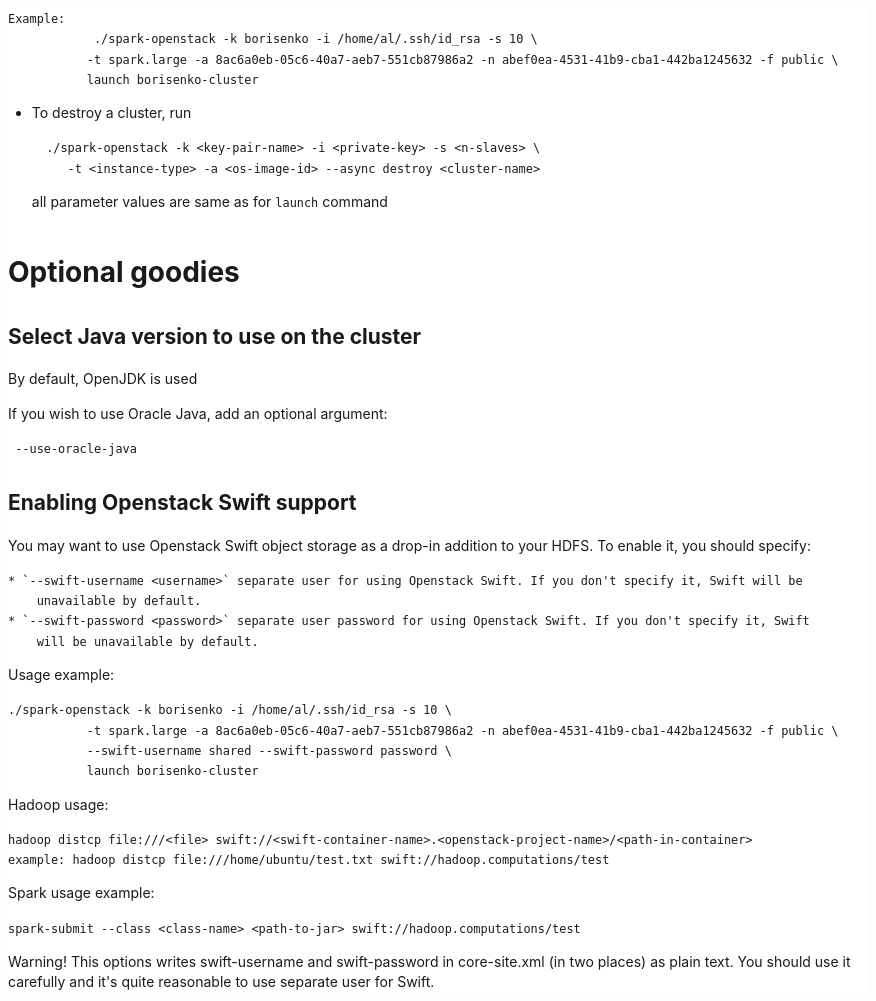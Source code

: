     Example:
                ./spark-openstack -k borisenko -i /home/al/.ssh/id_rsa -s 10 \
               -t spark.large -a 8ac6a0eb-05c6-40a7-aeb7-551cb87986a2 -n abef0ea-4531-41b9-cba1-442ba1245632 -f public \
               launch borisenko-cluster

* To destroy a cluster, run

        ./spark-openstack -k <key-pair-name> -i <private-key> -s <n-slaves> \
           -t <instance-type> -a <os-image-id> --async destroy <cluster-name>

    all parameter values are same as for `launch` command

# Optional goodies

## Select Java version to use on the cluster

By default, OpenJDK is used

If you wish to use Oracle Java, add an optional argument:

     --use-oracle-java

## Enabling Openstack Swift support

You may want to use Openstack Swift object storage as a drop-in addition to your HDFS. To enable it, you should specify:

    * `--swift-username <username>` separate user for using Openstack Swift. If you don't specify it, Swift will be
        unavailable by default.
    * `--swift-password <password>` separate user password for using Openstack Swift. If you don't specify it, Swift
        will be unavailable by default.

Usage example:

    ./spark-openstack -k borisenko -i /home/al/.ssh/id_rsa -s 10 \
               -t spark.large -a 8ac6a0eb-05c6-40a7-aeb7-551cb87986a2 -n abef0ea-4531-41b9-cba1-442ba1245632 -f public \
               --swift-username shared --swift-password password \
               launch borisenko-cluster

Hadoop usage:

    hadoop distcp file:///<file> swift://<swift-container-name>.<openstack-project-name>/<path-in-container>
    example: hadoop distcp file:///home/ubuntu/test.txt swift://hadoop.computations/test

Spark usage example:

    spark-submit --class <class-name> <path-to-jar> swift://hadoop.computations/test

Warning! This options writes swift-username and swift-password in core-site.xml (in two places) as plain text.
You should use it carefully and it's quite reasonable to use separate user for Swift.
